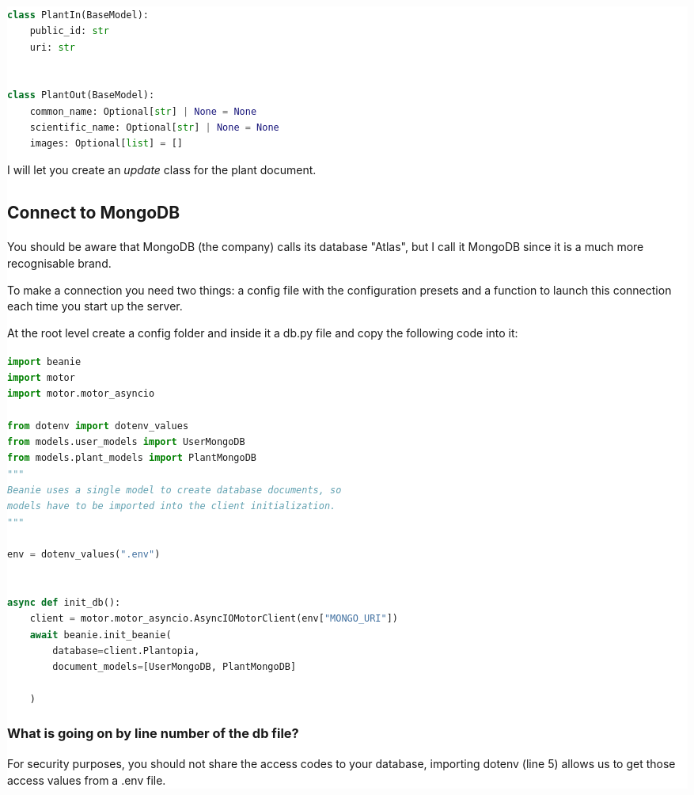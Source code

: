 ```py
class PlantIn(BaseModel):
    public_id: str
    uri: str


class PlantOut(BaseModel):
    common_name: Optional[str] | None = None
    scientific_name: Optional[str] | None = None
    images: Optional[list] = []
```

I will let you create an _update_ class for the plant document.

## Connect to MongoDB

You should be aware that MongoDB (the company) calls its database "Atlas", but I call it MongoDB since it is a much more recognisable brand.

To make a connection you need two things: a config file with the configuration presets and a function to launch this connection each time you start up the server.

At the root level create a config folder and inside it a db.py file and copy the following code into it:

```py
import beanie
import motor
import motor.motor_asyncio

from dotenv import dotenv_values
from models.user_models import UserMongoDB
from models.plant_models import PlantMongoDB
"""
Beanie uses a single model to create database documents, so
models have to be imported into the client initialization.
"""

env = dotenv_values(".env")


async def init_db():
    client = motor.motor_asyncio.AsyncIOMotorClient(env["MONGO_URI"])
    await beanie.init_beanie(
        database=client.Plantopia,
        document_models=[UserMongoDB, PlantMongoDB]

    )
```

### What is going on by line number of the db file?

For security purposes, you should not share the access codes to your database, importing dotenv (line 5) allows us to get those access values from a .env file.
